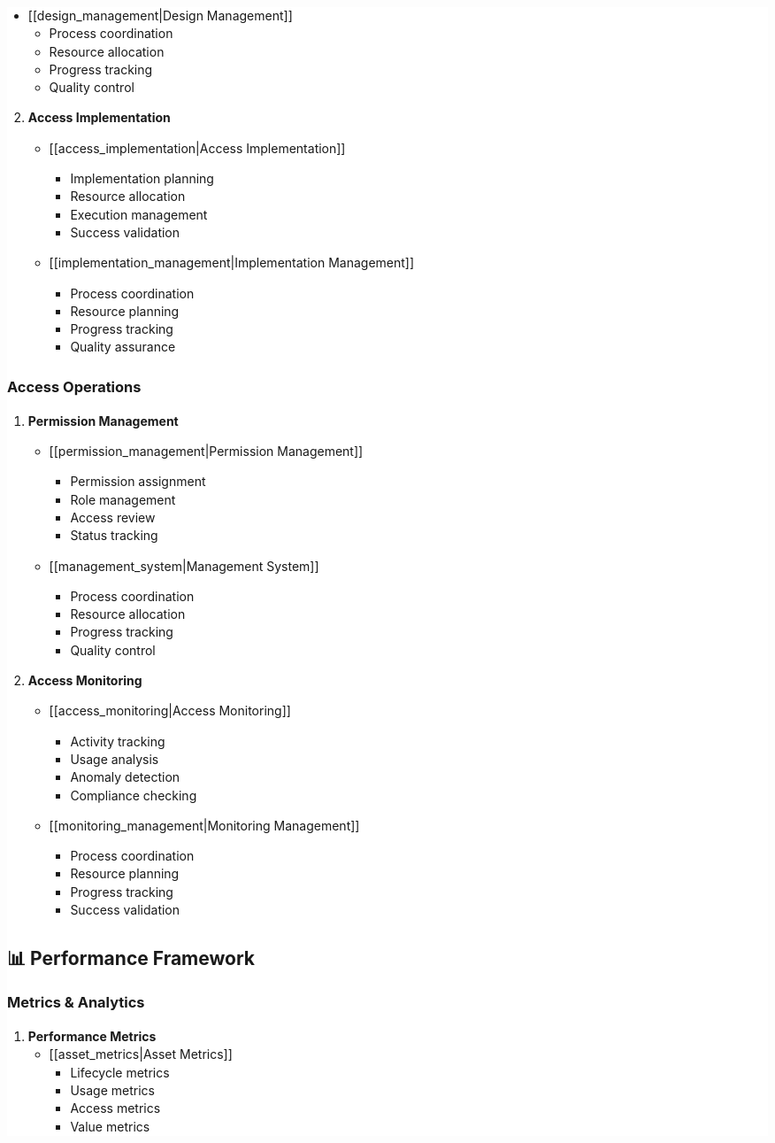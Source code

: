    - [[design_management|Design Management]]
     - Process coordination
     - Resource allocation
     - Progress tracking
     - Quality control

2. **Access Implementation**
   - [[access_implementation|Access Implementation]]
     - Implementation planning
     - Resource allocation
     - Execution management
     - Success validation
   
   - [[implementation_management|Implementation Management]]
     - Process coordination
     - Resource planning
     - Progress tracking
     - Quality assurance

### Access Operations
1. **Permission Management**
   - [[permission_management|Permission Management]]
     - Permission assignment
     - Role management
     - Access review
     - Status tracking
   
   - [[management_system|Management System]]
     - Process coordination
     - Resource allocation
     - Progress tracking
     - Quality control

2. **Access Monitoring**
   - [[access_monitoring|Access Monitoring]]
     - Activity tracking
     - Usage analysis
     - Anomaly detection
     - Compliance checking
   
   - [[monitoring_management|Monitoring Management]]
     - Process coordination
     - Resource planning
     - Progress tracking
     - Success validation

## 📊 Performance Framework

### Metrics & Analytics
1. **Performance Metrics**
   - [[asset_metrics|Asset Metrics]]
     - Lifecycle metrics
     - Usage metrics
     - Access metrics
     - Value metrics
   